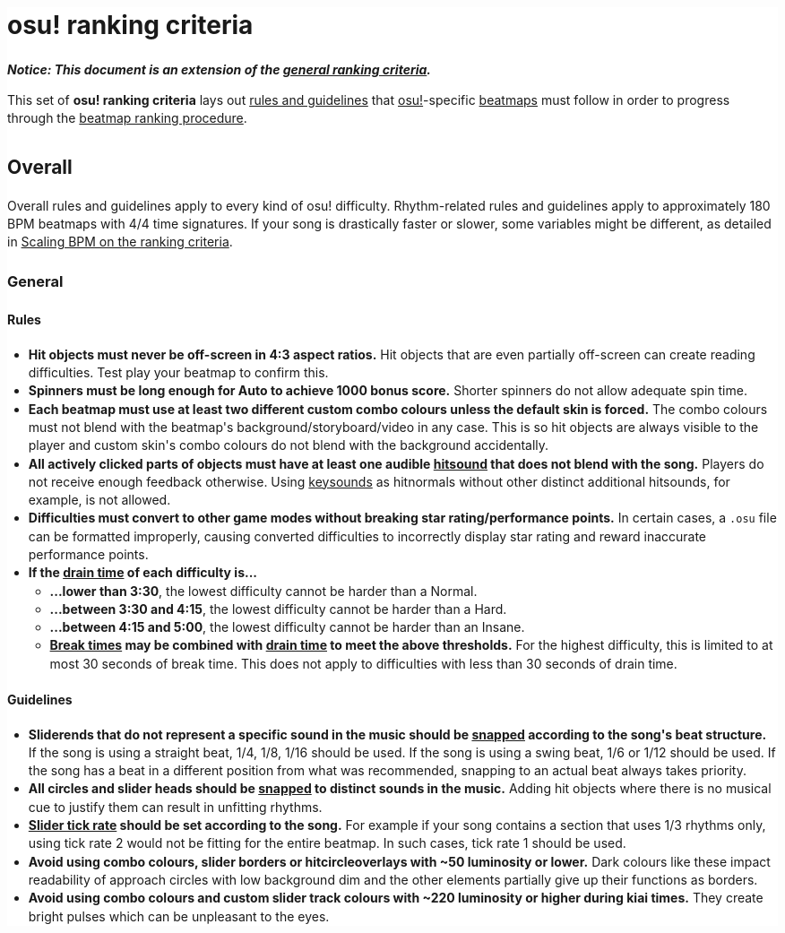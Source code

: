 # osu! ranking criteria

***Notice: This document is an extension of the [general ranking criteria](/wiki/Ranking_criteria).***

This set of **osu! ranking criteria** lays out [rules and guidelines](/wiki/Ranking_criteria#general-terms) that [osu!](/wiki/Game_mode/osu!)-specific [beatmaps](/wiki/Beatmap) must follow in order to progress through the [beatmap ranking procedure](/wiki/Beatmap_ranking_procedure).

## Overall

Overall rules and guidelines apply to every kind of osu! difficulty. Rhythm-related rules and guidelines apply to approximately 180 BPM beatmaps with 4/4 time signatures. If your song is drastically faster or slower, some variables might be different, as detailed in [Scaling BPM on the ranking criteria](/wiki/Ranking_criteria/Scaling_BPM).

### General

#### Rules

- **Hit objects must never be off-screen in 4:3 aspect ratios.** Hit objects that are even partially off-screen can create reading difficulties. Test play your beatmap to confirm this.
- **Spinners must be long enough for Auto to achieve 1000 bonus score.** Shorter spinners do not allow adequate spin time.
- **Each beatmap must use at least two different custom combo colours unless the default skin is forced.** The combo colours must not blend with the beatmap's background/storyboard/video in any case. This is so hit objects are always visible to the player and custom skin's combo colours do not blend with the background accidentally.
- **All actively clicked parts of objects must have at least one audible [hitsound](/wiki/Beatmapping/Hitsound) that does not blend with the song.** Players do not receive enough feedback otherwise. Using [keysounds](/wiki/Beatmapping/Hitsound#keysound) as hitnormals without other distinct additional hitsounds, for example, is not allowed.
- **Difficulties must convert to other game modes without breaking star rating/performance points.** In certain cases, a `.osu` file can be formatted improperly, causing converted difficulties to incorrectly display star rating and reward inaccurate performance points.
- **If the [drain time](/wiki/Beatmap/Drain_time) of each difficulty is...**
  - **...lower than 3:30**, the lowest difficulty cannot be harder than a Normal.
  - **...between 3:30 and 4:15**, the lowest difficulty cannot be harder than a Hard.
  - **...between 4:15 and 5:00**, the lowest difficulty cannot be harder than an Insane.
  - **[Break times](/wiki/Beatmap/Break) may be combined with [drain time](/wiki/Beatmap/Drain_time) to meet the above thresholds.** For the highest difficulty, this is limited to at most 30 seconds of break time. This does not apply to difficulties with less than 30 seconds of drain time.

#### Guidelines

- **Sliderends that do not represent a specific sound in the music should be [snapped](/wiki/Beatmapping/Snapping) according to the song's beat structure.** If the song is using a straight beat, 1/4, 1/8, 1/16 should be used. If the song is using a swing beat, 1/6 or 1/12 should be used. If the song has a beat in a different position from what was recommended, snapping to an actual beat always takes priority.
- **All circles and slider heads should be [snapped](/wiki/Beatmapping/Snapping) to distinct sounds in the music.** Adding hit objects where there is no musical cue to justify them can result in unfitting rhythms.
- **[Slider tick rate](/wiki/Beatmapping/Slider_tick_rate) should be set according to the song.** For example if your song contains a section that uses 1/3 rhythms only, using tick rate 2 would not be fitting for the entire beatmap. In such cases, tick rate 1 should be used.
- **Avoid using combo colours, slider borders or hitcircleoverlays with ~50 luminosity or lower.** Dark colours like these impact readability of approach circles with low background dim and the other elements partially give up their functions as borders.
- **Avoid using combo colours and custom slider track colours with ~220 luminosity or higher during kiai times.** They create bright pulses which can be unpleasant to the eyes.